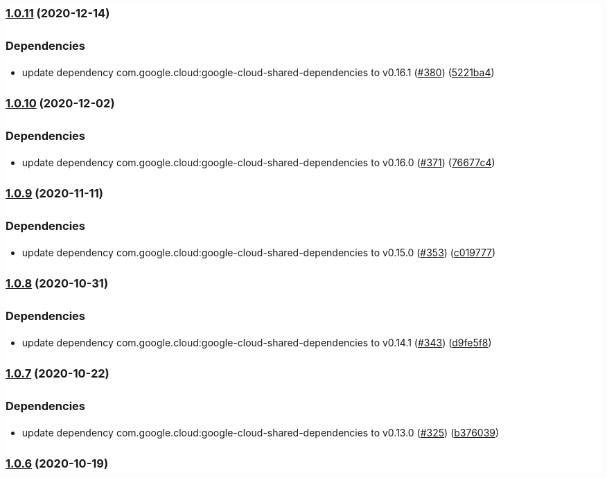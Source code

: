 ### [1.0.11](https://www.github.com/googleapis/java-datacatalog/compare/v1.0.10...v1.0.11) (2020-12-14)


### Dependencies

* update dependency com.google.cloud:google-cloud-shared-dependencies to v0.16.1 ([#380](https://www.github.com/googleapis/java-datacatalog/issues/380)) ([5221ba4](https://www.github.com/googleapis/java-datacatalog/commit/5221ba485473e606398c77a4ab7735016eca767b))

### [1.0.10](https://www.github.com/googleapis/java-datacatalog/compare/v1.0.9...v1.0.10) (2020-12-02)


### Dependencies

* update dependency com.google.cloud:google-cloud-shared-dependencies to v0.16.0 ([#371](https://www.github.com/googleapis/java-datacatalog/issues/371)) ([76677c4](https://www.github.com/googleapis/java-datacatalog/commit/76677c44bf7da89e5311972c9ae6ca9327fefac9))

### [1.0.9](https://www.github.com/googleapis/java-datacatalog/compare/v1.0.8...v1.0.9) (2020-11-11)


### Dependencies

* update dependency com.google.cloud:google-cloud-shared-dependencies to v0.15.0 ([#353](https://www.github.com/googleapis/java-datacatalog/issues/353)) ([c019777](https://www.github.com/googleapis/java-datacatalog/commit/c0197778c31aab6f72be2d23cfd688003ae51cc6))

### [1.0.8](https://www.github.com/googleapis/java-datacatalog/compare/v1.0.7...v1.0.8) (2020-10-31)


### Dependencies

* update dependency com.google.cloud:google-cloud-shared-dependencies to v0.14.1 ([#343](https://www.github.com/googleapis/java-datacatalog/issues/343)) ([d9fe5f8](https://www.github.com/googleapis/java-datacatalog/commit/d9fe5f8c1a6f34c6b8868e175825c241decc7470))

### [1.0.7](https://www.github.com/googleapis/java-datacatalog/compare/v1.0.6...v1.0.7) (2020-10-22)


### Dependencies

* update dependency com.google.cloud:google-cloud-shared-dependencies to v0.13.0 ([#325](https://www.github.com/googleapis/java-datacatalog/issues/325)) ([b376039](https://www.github.com/googleapis/java-datacatalog/commit/b376039da9227265b7a6c90c2aa5e9ee0cbb4989))

### [1.0.6](https://www.github.com/googleapis/java-datacatalog/compare/v1.0.5...v1.0.6) (2020-10-19)
